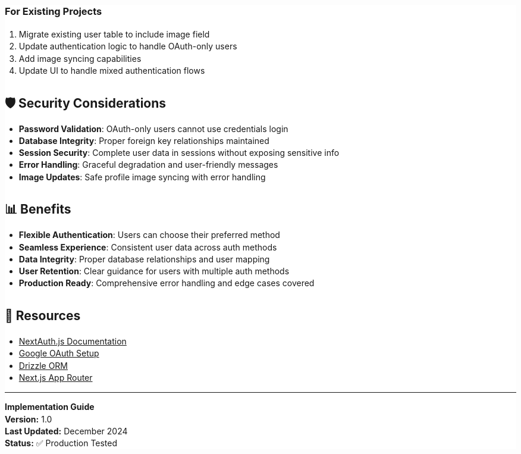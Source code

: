 ### For Existing Projects
1. Migrate existing user table to include image field
2. Update authentication logic to handle OAuth-only users
3. Add image syncing capabilities
4. Update UI to handle mixed authentication flows

## 🛡️ Security Considerations

- **Password Validation**: OAuth-only users cannot use credentials login
- **Database Integrity**: Proper foreign key relationships maintained
- **Session Security**: Complete user data in sessions without exposing sensitive info
- **Error Handling**: Graceful degradation and user-friendly messages
- **Image Updates**: Safe profile image syncing with error handling

## 📊 Benefits

- **Flexible Authentication**: Users can choose their preferred method
- **Seamless Experience**: Consistent user data across auth methods
- **Data Integrity**: Proper database relationships and user mapping
- **User Retention**: Clear guidance for users with multiple auth methods
- **Production Ready**: Comprehensive error handling and edge cases covered

## 🔗 Resources

- [NextAuth.js Documentation](https://next-auth.js.org/)
- [Google OAuth Setup](https://developers.google.com/identity/protocols/oauth2)
- [Drizzle ORM](https://orm.drizzle.team/)
- [Next.js App Router](https://nextjs.org/docs/app)

---

**Implementation Guide**  
**Version:** 1.0  
**Last Updated:** December 2024  
**Status:** ✅ Production Tested